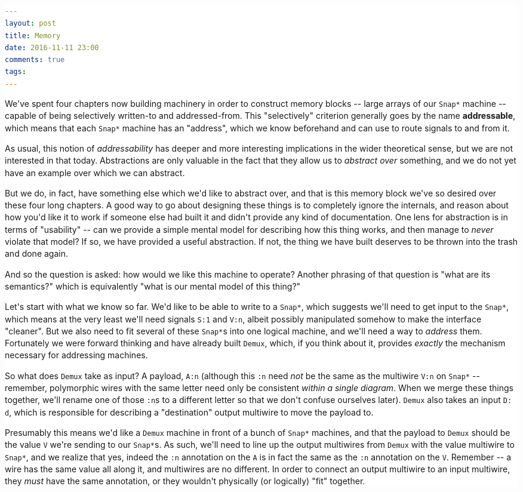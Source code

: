 ```yaml
---
layout: post
title: Memory
date: 2016-11-11 23:00
comments: true
tags:
---
```


We've spent four chapters now building machinery in order to construct memory
blocks -- large arrays of our `Snap*` machine -- capable of being selectively
written-to and addressed-from. This "selectively" criterion generally goes by
the name **addressable**, which means that each `Snap*` machine has an
"address", which we know beforehand and can use to route signals to and from it.

As usual, this notion of *addressability* has deeper and more interesting
implications in the wider theoretical sense, but we are not interested in that
today. Abstractions are only valuable in the fact that they allow us to
*abstract over* something, and we do not yet have an example over which we can
abstract.

But we do, in fact, have something else which we'd like to abstract over, and
that is this memory block we've so desired over these four long chapters. A good
way to go about designing these things is to completely ignore the internals,
and reason about how you'd like it to work if someone else had built it and
didn't provide any kind of documentation. One lens for abstraction is in terms
of "usability" -- can we provide a simple mental model for describing how this
thing works, and then manage to *never* violate that model? If so, we have
provided a useful abstraction. If not, the thing we have built deserves to be
thrown into the trash and done again.

And so the question is asked: how would we like this machine to operate? Another
phrasing of that question is "what are its semantics?" which is equivalently
"what is our mental model of this thing?"

Let's start with what we know so far. We'd like to be able to write to a
`Snap*`, which suggests we'll need to get input to the `Snap*`, which means at
the very least we'll need signals `S:1` and `V:n`, albeit possibly manipulated
somehow to make the interface "cleaner". But we also need to fit several of
these `Snap*`s into one logical machine, and we'll need a way to *address* them.
Fortunately we were forward thinking and have already built `Demux`, which, if
you think about it, provides *exactly* the mechanism necessary for addressing
machines.

So what does `Demux` take as input? A payload, `A:n` (although this `:n` need
*not* be the same as the multiwire `V:n` on `Snap*` -- remember, polymorphic
wires with the same letter need only be consistent *within a single diagram*.
When we merge these things together, we'll rename one of those `:n`s to a
different letter so that we don't confuse ourselves later). `Demux` also takes
an input `D:d`, which is responsible for describing a "destination" output
multiwire to move the payload to.

Presumably this means we'd like a `Demux` machine in front of a bunch of `Snap*`
machines, and that the payload to `Demux` should be the value `V` we're sending
to our `Snap*`s. As such, we'll need to line up the output multiwires from
`Demux` with the value multiwire to `Snap*`, and we realize that yes, indeed the
`:n` annotation on the `A` is in fact the same as the `:n` annotation on the
`V`. Remember -- a wire has the same value all along it, and multiwires are no
different. In order to connect an output multiwire to an input multiwire, they
*must* have the same annotation, or they wouldn't physically (or logically)
"fit" together.
